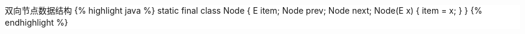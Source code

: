 双向节点数据结构
{% highlight java %}
static final class Node<E> {
    E item;
    Node<E> prev;
    Node<E> next;
    Node(E x) {
        item = x;
    }
}
{% endhighlight %}













